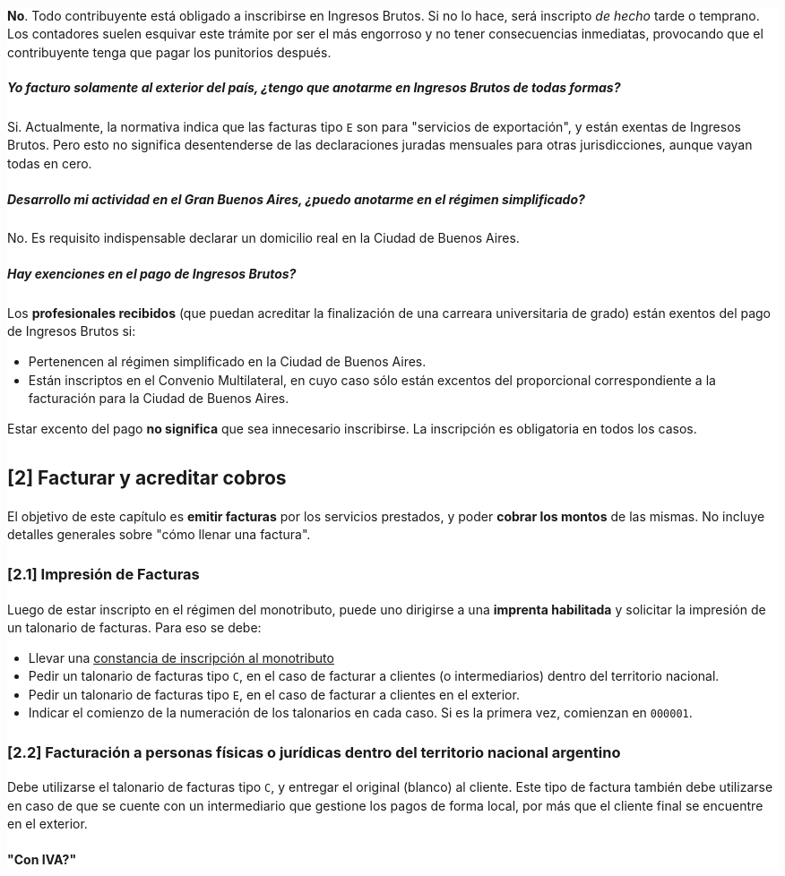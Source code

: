 **No**. Todo contribuyente está obligado a inscribirse en Ingresos Brutos. Si no lo hace, será inscripto *de hecho* tarde o temprano. Los contadores suelen esquivar este trámite por ser el más engorroso y no tener consecuencias inmediatas, provocando que el contribuyente tenga que pagar los punitorios después.

##### Yo facturo solamente al exterior del país, ¿tengo que anotarme en Ingresos Brutos de todas formas?

Si. Actualmente, la normativa indica que las facturas tipo `E` son para "servicios de exportación", y están exentas de Ingresos Brutos. Pero esto no significa desentenderse de las declaraciones juradas mensuales para otras jurisdicciones, aunque vayan todas en cero.

##### Desarrollo mi actividad en el Gran Buenos Aires, ¿puedo anotarme en el régimen simplificado?

No. Es requisito indispensable declarar un domicilio real en la Ciudad de Buenos Aires.

##### Hay exenciones en el pago de Ingresos Brutos?

Los **profesionales recibidos** (que puedan acreditar la finalización de una carreara universitaria de grado) están exentos del pago de Ingresos Brutos si: 

- Pertenencen al régimen simplificado en la Ciudad de Buenos Aires.
- Están inscriptos en el Convenio Multilateral, en cuyo caso sólo están excentos del proporcional correspondiente a la facturación para la Ciudad de Buenos Aires.

Estar excento del pago **no significa** que sea innecesario inscribirse. La inscripción es obligatoria en todos los casos.

## [2] Facturar y acreditar cobros

El objetivo de este capítulo es **emitir facturas** por los servicios prestados, y poder **cobrar los montos** de las mismas. No incluye detalles generales sobre "cómo llenar una factura".

### [2.1] Impresión de Facturas

Luego de estar inscripto en el régimen del monotributo, puede uno dirigirse a una **imprenta habilitada** y solicitar la impresión de un talonario de facturas. Para eso se debe:

* Llevar una [constancia de inscripción al monotributo](https://seti.afip.gob.ar/padron-puc-constancia-internet/ConsultaConstanciaAction.do)
* Pedir un talonario de facturas tipo `C`, en el caso de facturar a clientes (o intermediarios) dentro del territorio nacional.
* Pedir un talonario de facturas tipo `E`, en el caso de facturar a clientes en el exterior.
* Indicar el comienzo de la numeración de los talonarios en cada caso. Si es la primera vez, comienzan en `000001`.

### [2.2] Facturación a personas físicas o jurídicas dentro del territorio nacional argentino

Debe utilizarse el talonario de facturas tipo `C`, y entregar el original (blanco) al cliente. Este tipo de factura también debe utilizarse en caso de que se cuente con un intermediario que gestione los pagos de forma local, por más que el cliente final se encuentre en el exterior.

#### "Con IVA?"
